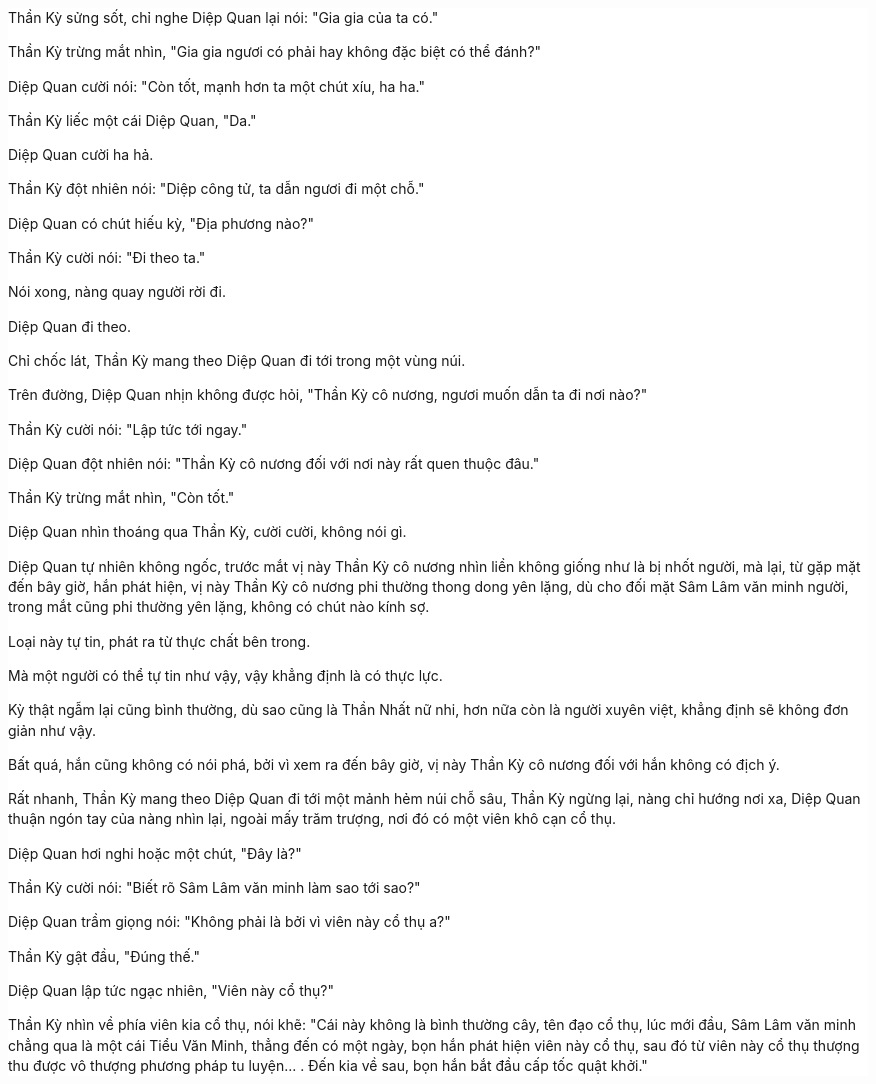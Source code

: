 Thần Kỳ sửng sốt, chỉ nghe Diệp Quan lại nói: "Gia gia của ta có."

Thần Kỳ trừng mắt nhìn, "Gia gia ngươi có phải hay không đặc biệt có thể đánh?"

Diệp Quan cười nói: "Còn tốt, mạnh hơn ta một chút xíu, ha ha."

Thần Kỳ liếc một cái Diệp Quan, "Da."

Diệp Quan cười ha hả.

Thần Kỳ đột nhiên nói: "Diệp công tử, ta dẫn ngươi đi một chỗ."

Diệp Quan có chút hiếu kỳ, "Địa phương nào?"

Thần Kỳ cười nói: "Đi theo ta."

Nói xong, nàng quay người rời đi.

Diệp Quan đi theo.

Chỉ chốc lát, Thần Kỳ mang theo Diệp Quan đi tới trong một vùng núi.

Trên đường, Diệp Quan nhịn không được hỏi, "Thần Kỳ cô nương, ngươi muốn dẫn ta đi nơi nào?"

Thần Kỳ cười nói: "Lập tức tới ngay."

Diệp Quan đột nhiên nói: "Thần Kỳ cô nương đối với nơi này rất quen thuộc đâu."

Thần Kỳ trừng mắt nhìn, "Còn tốt."

Diệp Quan nhìn thoáng qua Thần Kỳ, cười cười, không nói gì.

Diệp Quan tự nhiên không ngốc, trước mắt vị này Thần Kỳ cô nương nhìn liền không giống như là bị nhốt người, mà lại, từ gặp mặt đến bây giờ, hắn phát hiện, vị này Thần Kỳ cô nương phi thường thong dong yên lặng, dù cho đối mặt Sâm Lâm văn minh người, trong mắt cũng phi thường yên lặng, không có chút nào kính sợ.

Loại này tự tin, phát ra từ thực chất bên trong.

Mà một người có thể tự tin như vậy, vậy khẳng định là có thực lực.

Kỳ thật ngẫm lại cũng bình thường, dù sao cũng là Thần Nhất nữ nhi, hơn nữa còn là người xuyên việt, khẳng định sẽ không đơn giản như vậy.

Bất quá, hắn cũng không có nói phá, bởi vì xem ra đến bây giờ, vị này Thần Kỳ cô nương đối với hắn không có địch ý.

Rất nhanh, Thần Kỳ mang theo Diệp Quan đi tới một mảnh hẻm núi chỗ sâu, Thần Kỳ ngừng lại, nàng chỉ hướng nơi xa, Diệp Quan thuận ngón tay của nàng nhìn lại, ngoài mấy trăm trượng, nơi đó có một viên khô cạn cổ thụ.

Diệp Quan hơi nghi hoặc một chút, "Đây là?"

Thần Kỳ cười nói: "Biết rõ Sâm Lâm văn minh làm sao tới sao?"

Diệp Quan trầm giọng nói: "Không phải là bởi vì viên này cổ thụ a?"

Thần Kỳ gật đầu, "Đúng thế."

Diệp Quan lập tức ngạc nhiên, "Viên này cổ thụ?"

Thần Kỳ nhìn về phía viên kia cổ thụ, nói khẽ: "Cái này không là bình thường cây, tên đạo cổ thụ, lúc mới đầu, Sâm Lâm văn minh chẳng qua là một cái Tiểu Văn Minh, thẳng đến có một ngày, bọn hắn phát hiện viên này cổ thụ, sau đó từ viên này cổ thụ thượng thu được vô thượng phương pháp tu luyện... . Đến kia về sau, bọn hắn bắt đầu cấp tốc quật khởi."
